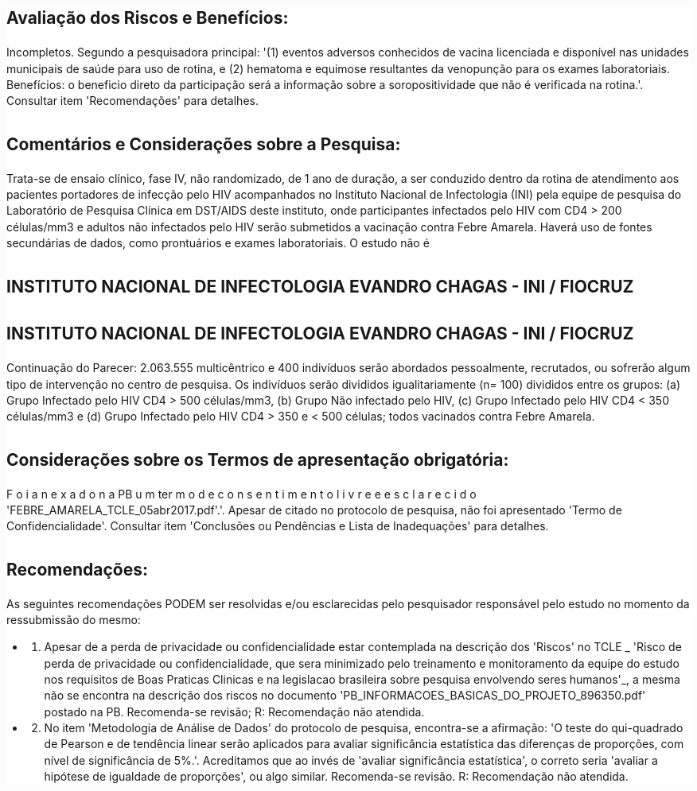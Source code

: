 ## Avaliação dos Riscos e Benefícios:
Incompletos. Segundo a pesquisadora principal: '(1) eventos adversos conhecidos de vacina licenciada e disponível nas unidades municipais de saúde para uso de rotina, e (2) hematoma e equimose resultantes da venopunção para os exames laboratoriais. Benefícios: o beneficio direto da participação será a informação sobre a soropositividade que não é verificada na rotina.'. Consultar item 'Recomendações' para detalhes.

## Comentários e Considerações sobre a Pesquisa:
Trata-se de ensaio clínico, fase IV, não randomizado, de 1 ano de duração, a ser conduzido dentro da rotina de atendimento aos pacientes portadores de infecção pelo HIV acompanhados no Instituto Nacional de Infectologia (INI) pela equipe de pesquisa do Laboratório de Pesquisa Clínica em DST/AIDS deste instituto, onde participantes infectados pelo HIV com CD4 &gt; 200 células/mm3 e adultos não infectados pelo HIV serão submetidos a vacinação contra Febre Amarela. Haverá uso de fontes secundárias de dados, como prontuários e exames laboratoriais. O estudo não é

## INSTITUTO NACIONAL DE INFECTOLOGIA EVANDRO CHAGAS - INI / FIOCRUZ

## INSTITUTO NACIONAL DE INFECTOLOGIA EVANDRO CHAGAS - INI / FIOCRUZ

Continuação do Parecer: 2.063.555
multicêntrico e 400 indivíduos serão abordados pessoalmente, recrutados, ou sofrerão algum tipo de intervenção no centro de pesquisa. Os indivíduos serão divididos igualitariamente (n= 100) divididos entre os grupos: (a) Grupo Infectado pelo HIV CD4 &gt; 500 células/mm3, (b) Grupo Não infectado pelo HIV, (c) Grupo Infectado pelo HIV CD4 &lt; 350 células/mm3 e (d) Grupo Infectado pelo HIV CD4 &gt; 350 e &lt; 500 células; todos vacinados contra Febre Amarela.

## Considerações sobre os Termos de apresentação obrigatória:
F o i a n e x a d o n a PB u m ter m o d e c o n s e n t i m e n t o l i v r e e e s c l a r e c i d o 'FEBRE\_AMARELA\_TCLE\_05abr2017.pdf'.'. Apesar de citado no protocolo de pesquisa, não foi apresentado 'Termo de Confidencialidade'. Consultar item 'Conclusões ou Pendências e Lista de Inadequações' para detalhes.

## Recomendações:
As seguintes recomendações PODEM ser resolvidas e/ou esclarecidas pelo pesquisador responsável pelo estudo no momento da ressubmissão do mesmo:
- 1. Apesar de a perda de privacidade ou confidencialidade estar contemplada na descrição dos 'Riscos' no TCLE \_ 'Risco de perda de privacidade ou confidencialidade, que sera minimizado pelo treinamento e monitoramento da equipe do estudo nos requisitos de Boas Praticas Clinicas e na legislacao brasileira sobre pesquisa envolvendo seres humanos'\_, a mesma não se encontra na descrição dos riscos no documento 'PB\_INFORMACOES\_BASICAS\_DO\_PROJETO\_896350.pdf' postado na PB. Recomenda-se revisão; R: Recomendação não atendida.
- 2. No item 'Metodologia de Análise de Dados' do protocolo de pesquisa, encontra-se a afirmação: 'O teste do qui-quadrado de Pearson e de tendência linear serão aplicados para avaliar significância estatística das diferenças de proporções, com nível de significância de 5%.'. Acreditamos que ao invés de 'avaliar significância estatística', o correto seria 'avaliar a hipótese de igualdade de proporções', ou algo similar. Recomenda-se revisão.
R: Recomendação não atendida.
